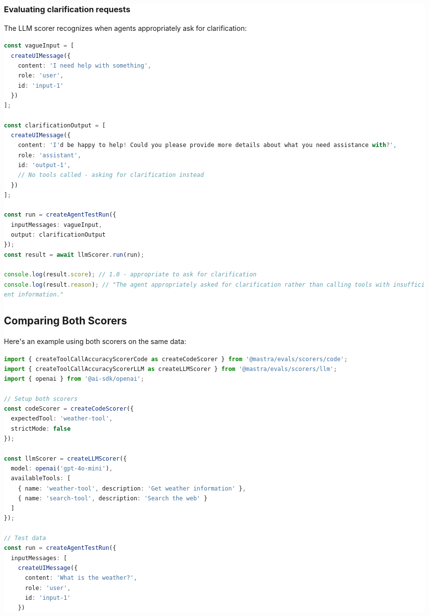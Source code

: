 ### Evaluating clarification requests

The LLM scorer recognizes when agents appropriately ask for clarification:

```typescript filename="src/example-llm-clarification.ts" showLineNumbers copy
const vagueInput = [
  createUIMessage({ 
    content: 'I need help with something', 
    role: 'user', 
    id: 'input-1' 
  })
];

const clarificationOutput = [
  createUIMessage({
    content: 'I'd be happy to help! Could you please provide more details about what you need assistance with?',
    role: 'assistant',
    id: 'output-1',
    // No tools called - asking for clarification instead
  })
];

const run = createAgentTestRun({ 
  inputMessages: vagueInput, 
  output: clarificationOutput 
});
const result = await llmScorer.run(run);

console.log(result.score); // 1.0 - appropriate to ask for clarification
console.log(result.reason); // "The agent appropriately asked for clarification rather than calling tools with insufficient information."
```

## Comparing Both Scorers

Here's an example using both scorers on the same data:

```typescript filename="src/example-comparison.ts" showLineNumbers copy
import { createToolCallAccuracyScorerCode as createCodeScorer } from '@mastra/evals/scorers/code';
import { createToolCallAccuracyScorerLLM as createLLMScorer } from '@mastra/evals/scorers/llm';
import { openai } from '@ai-sdk/openai';

// Setup both scorers
const codeScorer = createCodeScorer({
  expectedTool: 'weather-tool',
  strictMode: false
});

const llmScorer = createLLMScorer({
  model: openai('gpt-4o-mini'),
  availableTools: [
    { name: 'weather-tool', description: 'Get weather information' },
    { name: 'search-tool', description: 'Search the web' }
  ]
});

// Test data
const run = createAgentTestRun({
  inputMessages: [
    createUIMessage({ 
      content: 'What is the weather?', 
      role: 'user', 
      id: 'input-1' 
    })
```